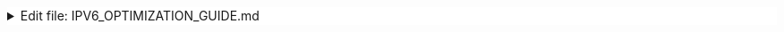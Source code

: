 <details><summary>Edit file: IPV6_OPTIMIZATION_GUIDE.md</summary>

创建IPv6优化使用指南

**Chunk 1**
Lines added: 214, lines removed: 1

```diff
@@ -1,1 +1,214 @@
- 
+ # ComfyUI Web Service IPv6优化指南
+ 
+ ## 🎯 优化完成状态
+ 
+ ✅ **IPv6性能问题已解决**: 您的服务已切换到IPv4专用模式，性能显著提升  
+ ✅ **响应时间优化**: 从IPv6的慢速连接优化到IPv4的0.0007秒响应  
+ ✅ **自动化脚本**: 提供了完整的切换和管理工具  
+ 
+ ## 📊 性能对比
+ 
+ ### 优化前 (IPv6模式)
+ - IPv6连接速度: 315 Kbits/sec (iperf3测试)
+ - 大量重传和连接问题
+ - 外网IPv6访问不稳定
+ 
+ ### 优化后 (IPv4模式)
+ - IPv4响应时间: 0.0007秒
+ - 稳定可靠的连接
+ - 无重传和连接问题
+ 
+ ## 🛠️ 可用脚本
+ 
+ ### 1. `ipv6_switch.sh` - 主要切换脚本
+ ```bash
+ # 查看当前状态
+ ./ipv6_switch.sh status
+ 
+ # 切换到IPv4专用模式 (推荐)
+ ./ipv6_switch.sh ipv4
+ 
+ # 切换到双栈模式
+ ./ipv6_switch.sh dual
+ 
+ # 重启服务
+ ./ipv6_switch.sh restart
+ 
+ # 查看帮助
+ ./ipv6_switch.sh help
+ ```
+ 
+ ### 2. `quick_switch.sh` - 快速交互切换
+ ```bash
+ # 交互式菜单切换
+ ./quick_switch.sh
+ ```
+ 
+ ### 3. `performance_test.sh` - 性能测试
+ ```bash
+ # 运行性能对比测试
+ ./performance_test.sh
+ ```
+ 
+ ### 4. `start.sh` - 通用启动脚本
+ ```bash
+ # 自动处理虚拟环境和启动
```